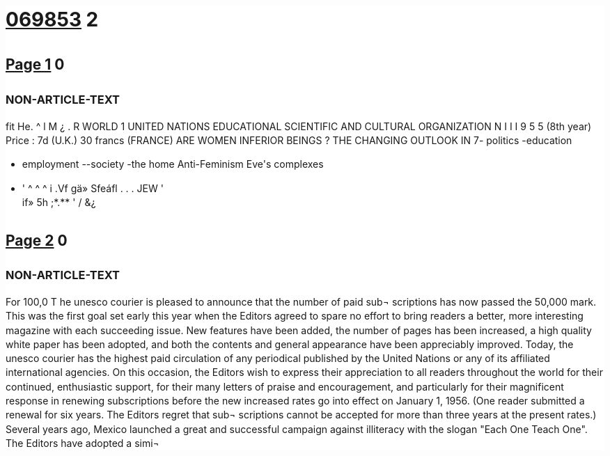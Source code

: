 # [069853](https://demo.humlab.umu.se/courier/069853engo.pdf) 2

## [Page 1](https://demo.humlab.umu.se/courier/069853engo.pdf#page=1) 0

### NON-ARTICLE-TEXT

fit He. ^ l M ¿ . R
WORLD
1
UNITED NATIONS EDUCATIONAL SCIENTIFIC AND CULTURAL ORGANIZATION
N I I
I 9 5 5
(8th year)
Price : 7d (U.K.)
30 francs (FRANCE)
ARE WOMEN
INFERIOR
BEINGS ?
THE CHANGING
OUTLOOK IN
7- politics
-education
- employment
--society
-the home
Anti-Feminism
Eve's complexes
* ' ^ ^ ^ i .Vf gä»
Sfeáfl . . . JEW '\
if»
5h ;*.**
'
/
&¿

## [Page 2](https://demo.humlab.umu.se/courier/069853engo.pdf#page=2) 0

### NON-ARTICLE-TEXT

For 100,0
T
he unesco courier is pleased to announce that the number of paid sub¬
scriptions has now passed the 50,000 mark.
This was the first goal set early this year when the Editors agreed to spare no
effort to bring readers a better, more interesting magazine with each succeeding
issue. New features have been added, the number of pages has been increased, a
high quality white paper has been adopted, and both the contents and general
appearance have been appreciably improved.
Today, the unesco courier has the highest paid circulation of any periodical
published by the United Nations or any of its affiliated international agencies.
On this occasion, the Editors wish to express their appreciation to all readers
throughout the world for their continued, enthusiastic support, for their many letters
of praise and encouragement, and particularly for their magnificent response in
renewing subscriptions before the new increased rates go into effect on January 1,
1956. (One reader submitted a renewal for six years. The Editors regret that sub¬
scriptions cannot be accepted for more than three years at the present rates.)
Several years ago, Mexico launched a great and successful campaign against
illiteracy with the slogan "Each One Teach One". The Editors have adopted a simi¬